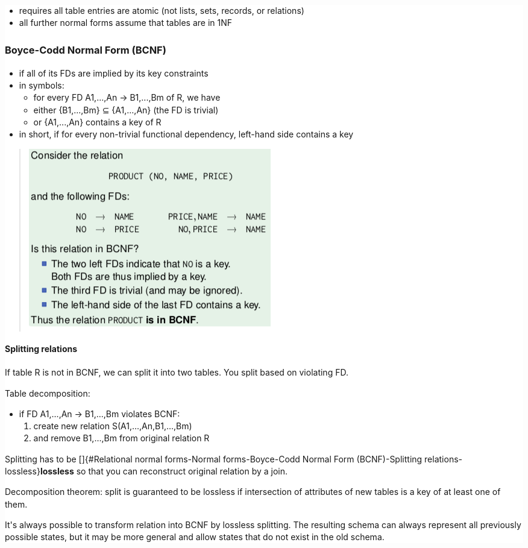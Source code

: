 -   requires all table entries are atomic (not lists, sets, records, or
    relations)
-   all further normal forms assume that tables are in 1NF

### Boyce-Codd Normal Form (BCNF)

-   if all of its FDs are implied by its key constraints
-   in symbols:
    -   for every FD A1,\...,An → B1,\...,Bm of R, we have
    -   either {B1,\...,Bm} ⊆ {A1,\...,An} (the FD is trivial)
    -   or {A1,\...,An} contains a key of R
-   in short, if for every non-trivial functional dependency, left-hand
    side contains a key

> ![Example of checking BCNF](example-of-checking-bcnf.png)

#### Splitting relations

If table R is not in BCNF, we can split it into two tables. You split
based on violating FD.

Table decomposition:

-   if FD A1,\...,An → B1,\...,Bm violates BCNF:
    1.  create new relation S(A1,\...,An,B1,\...,Bm)
    2.  and remove B1,\...,Bm from original relation R

Splitting has to be
[]{#Relational normal forms-Normal forms-Boyce-Codd Normal Form (BCNF)-Splitting relations-lossless}**lossless**
so that you can reconstruct original relation by a join.

Decomposition theorem: split is guaranteed to be lossless if
intersection of attributes of new tables is a key of at least one of
them.

It\'s always possible to transform relation into BCNF by lossless
splitting. The resulting schema can always represent all previously
possible states, but it may be more general and allow states that do not
exist in the old schema.
